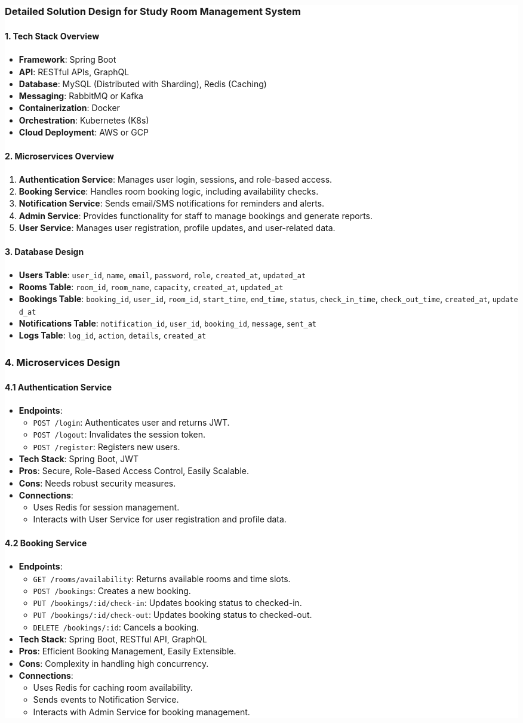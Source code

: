 ### Detailed Solution Design for Study Room Management System

#### 1. **Tech Stack Overview**
- **Framework**: Spring Boot
- **API**: RESTful APIs, GraphQL
- **Database**: MySQL (Distributed with Sharding), Redis (Caching)
- **Messaging**: RabbitMQ or Kafka
- **Containerization**: Docker
- **Orchestration**: Kubernetes (K8s)
- **Cloud Deployment**: AWS or GCP

#### 2. **Microservices Overview**
1. **Authentication Service**: Manages user login, sessions, and role-based access.
2. **Booking Service**: Handles room booking logic, including availability checks.
3. **Notification Service**: Sends email/SMS notifications for reminders and alerts.
4. **Admin Service**: Provides functionality for staff to manage bookings and generate reports.
5. **User Service**: Manages user registration, profile updates, and user-related data.

#### 3. **Database Design**
- **Users Table**: `user_id`, `name`, `email`, `password`, `role`, `created_at`, `updated_at`
- **Rooms Table**: `room_id`, `room_name`, `capacity`, `created_at`, `updated_at`
- **Bookings Table**: `booking_id`, `user_id`, `room_id`, `start_time`, `end_time`, `status`, `check_in_time`, `check_out_time`, `created_at`, `updated_at`
- **Notifications Table**: `notification_id`, `user_id`, `booking_id`, `message`, `sent_at`
- **Logs Table**: `log_id`, `action`, `details`, `created_at`

### 4. **Microservices Design**

#### 4.1 Authentication Service
- **Endpoints**:
  - `POST /login`: Authenticates user and returns JWT.
  - `POST /logout`: Invalidates the session token.
  - `POST /register`: Registers new users.
- **Tech Stack**: Spring Boot, JWT
- **Pros**: Secure, Role-Based Access Control, Easily Scalable.
- **Cons**: Needs robust security measures.
- **Connections**:
  - Uses Redis for session management.
  - Interacts with User Service for user registration and profile data.

#### 4.2 Booking Service
- **Endpoints**:
  - `GET /rooms/availability`: Returns available rooms and time slots.
  - `POST /bookings`: Creates a new booking.
  - `PUT /bookings/:id/check-in`: Updates booking status to checked-in.
  - `PUT /bookings/:id/check-out`: Updates booking status to checked-out.
  - `DELETE /bookings/:id`: Cancels a booking.
- **Tech Stack**: Spring Boot, RESTful API, GraphQL
- **Pros**: Efficient Booking Management, Easily Extensible.
- **Cons**: Complexity in handling high concurrency.
- **Connections**:
  - Uses Redis for caching room availability.
  - Sends events to Notification Service.
  - Interacts with Admin Service for booking management.
